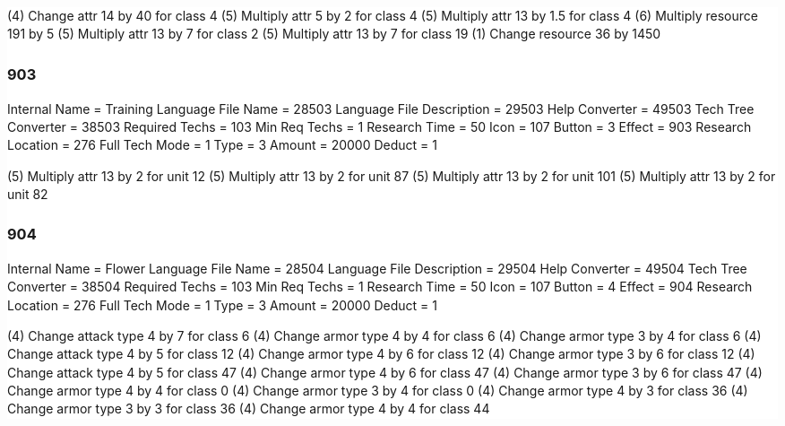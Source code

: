 (4) Change attr 14 by 40 for class 4
(5) Multiply attr 5 by 2 for class 4
(5) Multiply attr 13 by 1.5 for class 4
(6) Multiply resource 191 by 5
(5) Multiply attr 13 by 7 for class 2
(5) Multiply attr 13 by 7 for class 19
(1) Change resource 36 by 1450

### 903

Internal Name = Training
Language File Name = 28503
Language File Description = 29503
Help Converter = 49503
Tech Tree Converter = 38503
Required Techs = 103
Min Req Techs = 1
Research Time = 50
Icon = 107
Button = 3
Effect = 903
Research Location = 276
Full Tech Mode = 1
Type = 3
Amount = 20000
Deduct = 1

(5) Multiply attr 13 by 2 for unit 12
(5) Multiply attr 13 by 2 for unit 87
(5) Multiply attr 13 by 2 for unit 101
(5) Multiply attr 13 by 2 for unit 82

### 904

Internal Name = Flower
Language File Name = 28504
Language File Description = 29504
Help Converter = 49504
Tech Tree Converter = 38504
Required Techs = 103
Min Req Techs = 1
Research Time = 50
Icon = 107
Button = 4
Effect = 904
Research Location = 276
Full Tech Mode = 1
Type = 3
Amount = 20000
Deduct = 1

(4) Change attack type 4 by 7 for class 6
(4) Change armor type 4 by 4 for class 6
(4) Change armor type 3 by 4 for class 6
(4) Change attack type 4 by 5 for class 12
(4) Change armor type 4 by 6 for class 12
(4) Change armor type 3 by 6 for class 12
(4) Change attack type 4 by 5 for class 47
(4) Change armor type 4 by 6 for class 47
(4) Change armor type 3 by 6 for class 47
(4) Change armor type 4 by 4 for class 0
(4) Change armor type 3 by 4 for class 0
(4) Change armor type 4 by 3 for class 36
(4) Change armor type 3 by 3 for class 36
(4) Change armor type 4 by 4 for class 44